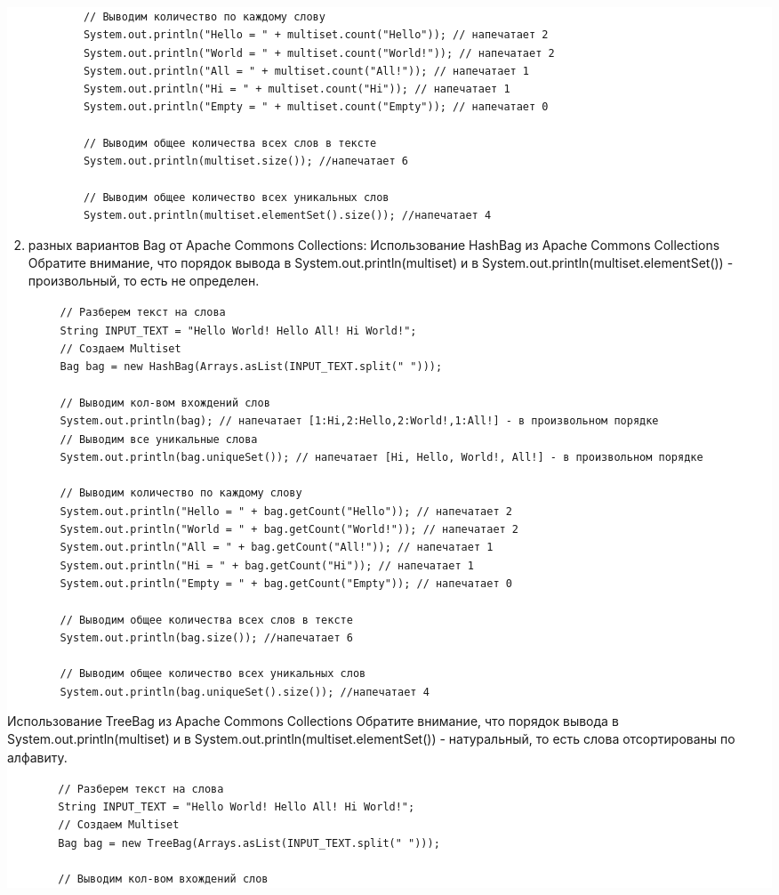                 // Выводим количество по каждому слову
                System.out.println("Hello = " + multiset.count("Hello")); // напечатает 2
                System.out.println("World = " + multiset.count("World!")); // напечатает 2
                System.out.println("All = " + multiset.count("All!")); // напечатает 1
                System.out.println("Hi = " + multiset.count("Hi")); // напечатает 1
                System.out.println("Empty = " + multiset.count("Empty")); // напечатает 0

                // Выводим общее количества всех слов в тексте
                System.out.println(multiset.size()); //напечатает 6

                // Выводим общее количество всех уникальных слов
                System.out.println(multiset.elementSet().size()); //напечатает 4
                

2. разных вариантов Bag от Apache Commons Collections:
Использование HashBag из Apache Commons Collections
Обратите внимание, что порядок вывода в System.out.println(multiset) и в
System.out.println(multiset.elementSet()) - произвольный, то есть не определен.
            
            // Разберем текст на слова
            String INPUT_TEXT = "Hello World! Hello All! Hi World!";
            // Создаем Multiset
            Bag bag = new HashBag(Arrays.asList(INPUT_TEXT.split(" ")));

            // Выводим кол-вом вхождений слов
            System.out.println(bag); // напечатает [1:Hi,2:Hello,2:World!,1:All!] - в произвольном порядке
            // Выводим все уникальные слова
            System.out.println(bag.uniqueSet()); // напечатает [Hi, Hello, World!, All!] - в произвольном порядке

            // Выводим количество по каждому слову
            System.out.println("Hello = " + bag.getCount("Hello")); // напечатает 2
            System.out.println("World = " + bag.getCount("World!")); // напечатает 2
            System.out.println("All = " + bag.getCount("All!")); // напечатает 1
            System.out.println("Hi = " + bag.getCount("Hi")); // напечатает 1
            System.out.println("Empty = " + bag.getCount("Empty")); // напечатает 0

            // Выводим общее количества всех слов в тексте
            System.out.println(bag.size()); //напечатает 6

            // Выводим общее количество всех уникальных слов
            System.out.println(bag.uniqueSet().size()); //напечатает 4
            
Использование TreeBag из Apache Commons Collections
Обратите внимание, что порядок вывода в System.out.println(multiset) и в
System.out.println(multiset.elementSet()) - натуральный, то есть слова отсортированы по алфавиту.
            
            // Разберем текст на слова
            String INPUT_TEXT = "Hello World! Hello All! Hi World!";
            // Создаем Multiset
            Bag bag = new TreeBag(Arrays.asList(INPUT_TEXT.split(" ")));

            // Выводим кол-вом вхождений слов
